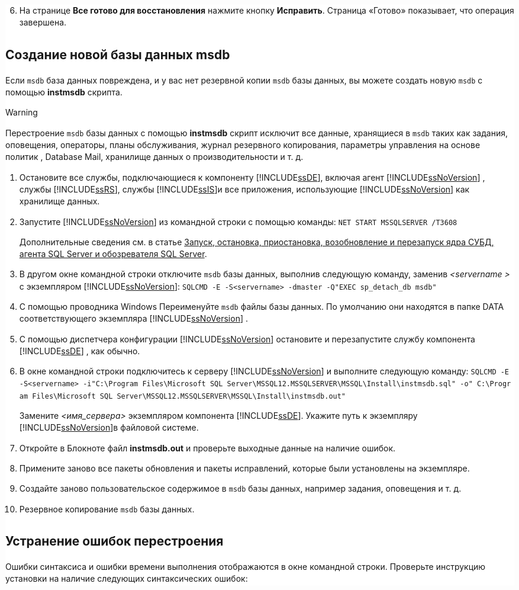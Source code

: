 6.  На странице **Все готово для восстановления** нажмите кнопку **Исправить**. Страница «Готово» показывает, что операция завершена.  
  
##  <a name="CreateMSDB"></a> Создание новой базы данных msdb  
 Если `msdb` база данных повреждена, и у вас нет резервной копии `msdb` базы данных, вы можете создать новую `msdb` с помощью **instmsdb** скрипта.  
  
> [!WARNING]  
>  Перестроение `msdb` базы данных с помощью **instmsdb** скрипт исключит все данные, хранящиеся в `msdb` таких как задания, оповещения, операторы, планы обслуживания, журнал резервного копирования, параметры управления на основе политик , Database Mail, хранилище данных о производительности и т. д.  
  
1.  Остановите все службы, подключающиеся к компоненту [!INCLUDE[ssDE](../../includes/ssde-md.md)], включая агент [!INCLUDE[ssNoVersion](../../includes/ssnoversion-md.md)] , службы [!INCLUDE[ssRS](../../includes/ssrs.md)], службы [!INCLUDE[ssIS](../../includes/ssis-md.md)]и все приложения, использующие [!INCLUDE[ssNoVersion](../../includes/ssnoversion-md.md)] как хранилище данных.  
  
2.  Запустите [!INCLUDE[ssNoVersion](../../includes/ssnoversion-md.md)] из командной строки с помощью команды: `NET START MSSQLSERVER /T3608`  
  
     Дополнительные сведения см. в статье [Запуск, остановка, приостановка, возобновление и перезапуск ядра СУБД, агента SQL Server и обозревателя SQL Server](../../database-engine/configure-windows/start-stop-pause-resume-restart-sql-server-services.md).  
  
3.  В другом окне командной строки отключите `msdb` базы данных, выполнив следующую команду, заменив  *\<servername >* с экземпляром [!INCLUDE[ssNoVersion](../../includes/ssnoversion-md.md)]: `SQLCMD -E -S<servername> -dmaster -Q"EXEC sp_detach_db msdb"`  
  
4.  С помощью проводника Windows Переименуйте `msdb` файлы базы данных. По умолчанию они находятся в папке DATA соответствующего экземпляра [!INCLUDE[ssNoVersion](../../includes/ssnoversion-md.md)] .  
  
5.  С помощью диспетчера конфигурации [!INCLUDE[ssNoVersion](../../includes/ssnoversion-md.md)] остановите и перезапустите службу компонента [!INCLUDE[ssDE](../../includes/ssde-md.md)] , как обычно.  
  
6.  В окне командной строки подключитесь к серверу [!INCLUDE[ssNoVersion](../../includes/ssnoversion-md.md)] и выполните следующую команду: `SQLCMD -E -S<servername> -i"C:\Program Files\Microsoft SQL Server\MSSQL12.MSSQLSERVER\MSSQL\Install\instmsdb.sql" -o" C:\Program Files\Microsoft SQL Server\MSSQL12.MSSQLSERVER\MSSQL\Install\instmsdb.out"`  
  
     Замените *\<имя_сервера>* экземпляром компонента [!INCLUDE[ssDE](../../includes/ssde-md.md)]. Укажите путь к экземпляру [!INCLUDE[ssNoVersion](../../includes/ssnoversion-md.md)]в файловой системе.  
  
7.  Откройте в Блокноте файл **instmsdb.out** и проверьте выходные данные на наличие ошибок.  
  
8.  Примените заново все пакеты обновления и пакеты исправлений, которые были установлены на экземпляре.  
  
9. Создайте заново пользовательское содержимое в `msdb` базы данных, например задания, оповещения и т. д.  
  
10. Резервное копирование `msdb` базы данных.  
  
##  <a name="Troubleshoot"></a> Устранение ошибок перестроения  
 Ошибки синтаксиса и ошибки времени выполнения отображаются в окне командной строки. Проверьте инструкцию установки на наличие следующих синтаксических ошибок:  
  